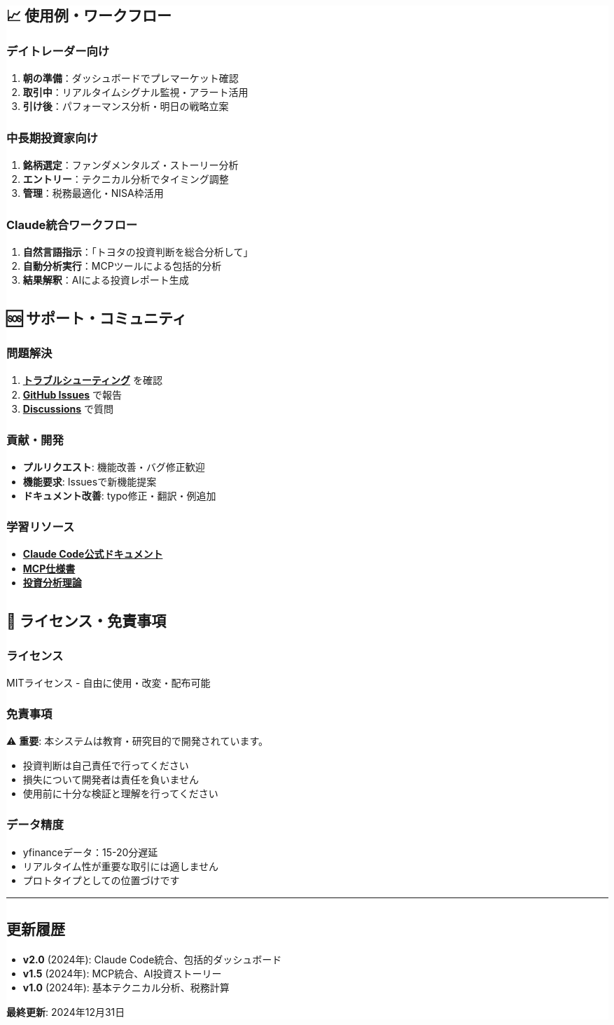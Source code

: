 ## 📈 使用例・ワークフロー

### デイトレーダー向け
1. **朝の準備**：ダッシュボードでプレマーケット確認
2. **取引中**：リアルタイムシグナル監視・アラート活用
3. **引け後**：パフォーマンス分析・明日の戦略立案

### 中長期投資家向け
1. **銘柄選定**：ファンダメンタルズ・ストーリー分析
2. **エントリー**：テクニカル分析でタイミング調整
3. **管理**：税務最適化・NISA枠活用

### Claude統合ワークフロー
1. **自然言語指示**：「トヨタの投資判断を総合分析して」
2. **自動分析実行**：MCPツールによる包括的分析
3. **結果解釈**：AIによる投資レポート生成

## 🆘 サポート・コミュニティ

### 問題解決
1. **[トラブルシューティング](troubleshooting.md)** を確認
2. **[GitHub Issues](https://github.com/ryosuke-horie/py-stock/issues)** で報告
3. **[Discussions](https://github.com/ryosuke-horie/py-stock/discussions)** で質問

### 貢献・開発
- **プルリクエスト**: 機能改善・バグ修正歓迎
- **機能要求**: Issuesで新機能提案
- **ドキュメント改善**: typo修正・翻訳・例追加

### 学習リソース
- **[Claude Code公式ドキュメント](https://docs.anthropic.com/claude-code)**
- **[MCP仕様書](https://modelcontextprotocol.io/)**
- **[投資分析理論](https://ja.wikipedia.org/wiki/テクニカル分析)**

## 📄 ライセンス・免責事項

### ライセンス
MITライセンス - 自由に使用・改変・配布可能

### 免責事項
⚠️ **重要**: 本システムは教育・研究目的で開発されています。
- 投資判断は自己責任で行ってください
- 損失について開発者は責任を負いません
- 使用前に十分な検証と理解を行ってください

### データ精度
- yfinanceデータ：15-20分遅延
- リアルタイム性が重要な取引には適しません
- プロトタイプとしての位置づけです

---

## 更新履歴

- **v2.0** (2024年): Claude Code統合、包括的ダッシュボード
- **v1.5** (2024年): MCP統合、AI投資ストーリー
- **v1.0** (2024年): 基本テクニカル分析、税務計算

**最終更新**: 2024年12月31日